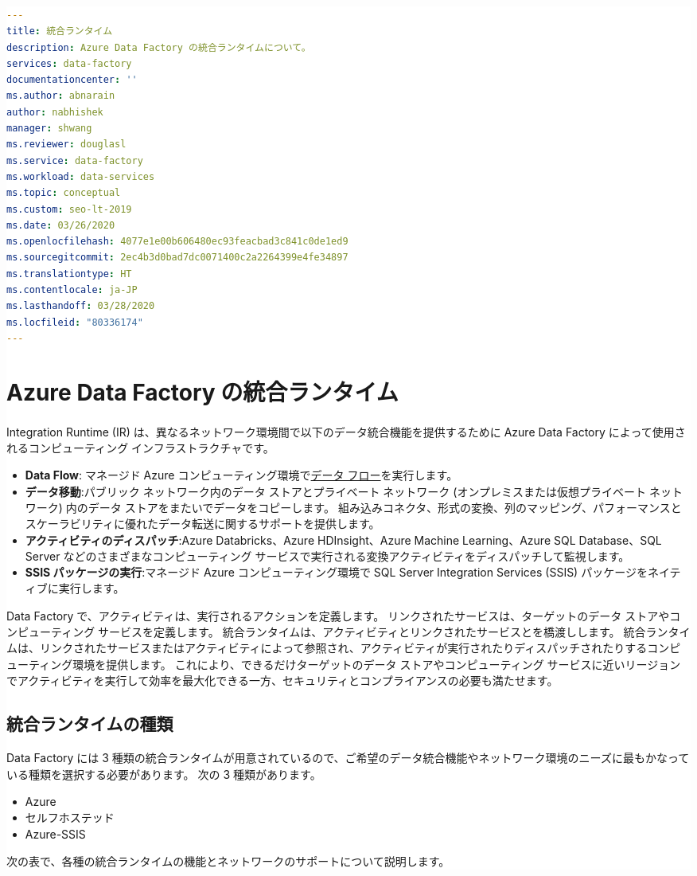 ```yaml
---
title: 統合ランタイム
description: Azure Data Factory の統合ランタイムについて。
services: data-factory
documentationcenter: ''
ms.author: abnarain
author: nabhishek
manager: shwang
ms.reviewer: douglasl
ms.service: data-factory
ms.workload: data-services
ms.topic: conceptual
ms.custom: seo-lt-2019
ms.date: 03/26/2020
ms.openlocfilehash: 4077e1e00b606480ec93feacbad3c841c0de1ed9
ms.sourcegitcommit: 2ec4b3d0bad7dc0071400c2a2264399e4fe34897
ms.translationtype: HT
ms.contentlocale: ja-JP
ms.lasthandoff: 03/28/2020
ms.locfileid: "80336174"
---
```

# <a name="integration-runtime-in-azure-data-factory"></a>Azure Data Factory の統合ランタイム
Integration Runtime (IR) は、異なるネットワーク環境間で以下のデータ統合機能を提供するために Azure Data Factory によって使用されるコンピューティング インフラストラクチャです。

- **Data Flow**: マネージド Azure コンピューティング環境で[データ フロー](concepts-data-flow-overview.md)を実行します。  
- **データ移動**:パブリック ネットワーク内のデータ ストアとプライベート ネットワーク (オンプレミスまたは仮想プライベート ネットワーク) 内のデータ ストアをまたいでデータをコピーします。 組み込みコネクタ、形式の変換、列のマッピング、パフォーマンスとスケーラビリティに優れたデータ転送に関するサポートを提供します。
- **アクティビティのディスパッチ**:Azure Databricks、Azure HDInsight、Azure Machine Learning、Azure SQL Database、SQL Server などのさまざまなコンピューティング サービスで実行される変換アクティビティをディスパッチして監視します。
- **SSIS パッケージの実行**:マネージド Azure コンピューティング環境で SQL Server Integration Services (SSIS) パッケージをネイティブに実行します。

Data Factory で、アクティビティは、実行されるアクションを定義します。 リンクされたサービスは、ターゲットのデータ ストアやコンピューティング サービスを定義します。 統合ランタイムは、アクティビティとリンクされたサービスとを橋渡しします。  統合ランタイムは、リンクされたサービスまたはアクティビティによって参照され、アクティビティが実行されたりディスパッチされたりするコンピューティング環境を提供します。 これにより、できるだけターゲットのデータ ストアやコンピューティング サービスに近いリージョンでアクティビティを実行して効率を最大化できる一方、セキュリティとコンプライアンスの必要も満たせます。

## <a name="integration-runtime-types"></a>統合ランタイムの種類
Data Factory には 3 種類の統合ランタイムが用意されているので、ご希望のデータ統合機能やネットワーク環境のニーズに最もかなっている種類を選択する必要があります。  次の 3 種類があります。

- Azure
- セルフホステッド
- Azure-SSIS

次の表で、各種の統合ランタイムの機能とネットワークのサポートについて説明します。
